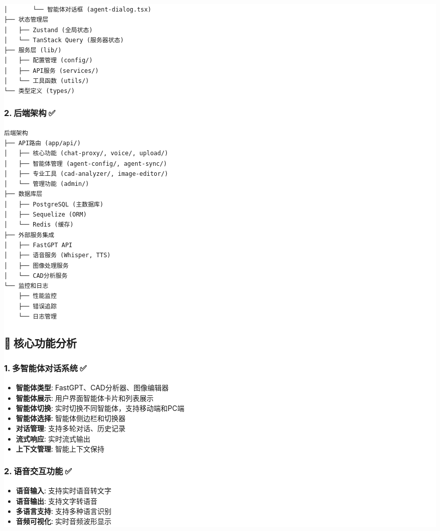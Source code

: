 ```
│       └── 智能体对话框 (agent-dialog.tsx)
├── 状态管理层
│   ├── Zustand (全局状态)
│   └── TanStack Query (服务器状态)
├── 服务层 (lib/)
│   ├── 配置管理 (config/)
│   ├── API服务 (services/)
│   └── 工具函数 (utils/)
└── 类型定义 (types/)
```

### 2. 后端架构 ✅

```
后端架构
├── API路由 (app/api/)
│   ├── 核心功能 (chat-proxy/, voice/, upload/)
│   ├── 智能体管理 (agent-config/, agent-sync/)
│   ├── 专业工具 (cad-analyzer/, image-editor/)
│   └── 管理功能 (admin/)
├── 数据库层
│   ├── PostgreSQL (主数据库)
│   ├── Sequelize (ORM)
│   └── Redis (缓存)
├── 外部服务集成
│   ├── FastGPT API
│   ├── 语音服务 (Whisper, TTS)
│   ├── 图像处理服务
│   └── CAD分析服务
└── 监控和日志
    ├── 性能监控
    ├── 错误追踪
    └── 日志管理
```

## 🎯 核心功能分析

### 1. 多智能体对话系统 ✅

- **智能体类型**: FastGPT、CAD分析器、图像编辑器
- **智能体展示**: 用户界面智能体卡片和列表展示
- **智能体切换**: 实时切换不同智能体，支持移动端和PC端
- **智能体选择**: 智能体侧边栏和切换器
- **对话管理**: 支持多轮对话、历史记录
- **流式响应**: 实时流式输出
- **上下文管理**: 智能上下文保持

### 2. 语音交互功能 ✅

- **语音输入**: 支持实时语音转文字
- **语音输出**: 支持文字转语音
- **多语言支持**: 支持多种语言识别
- **音频可视化**: 实时音频波形显示
